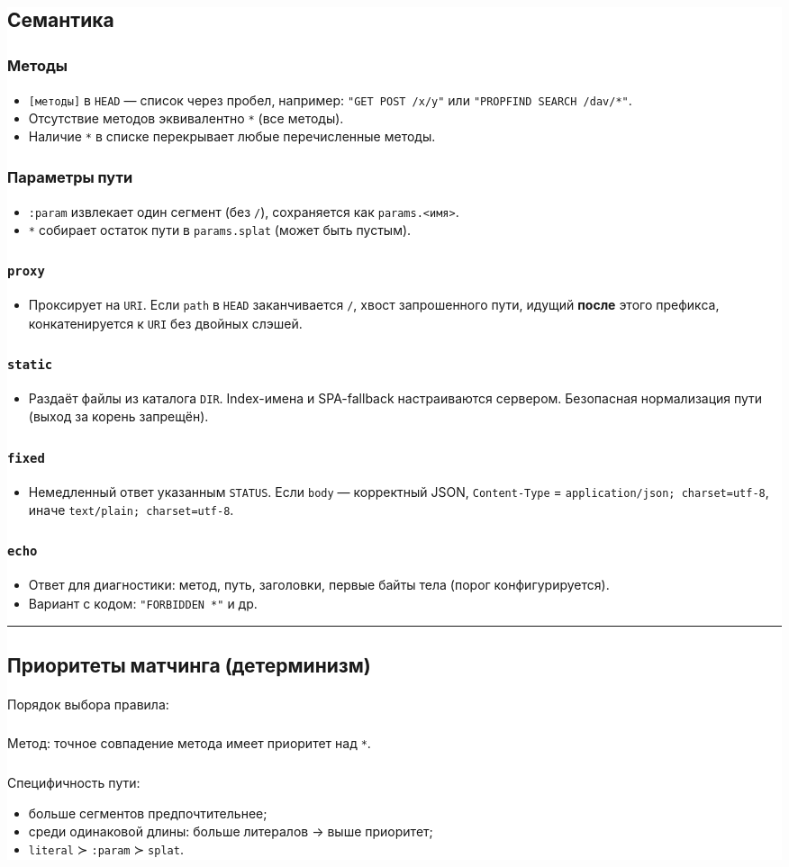 
## Семантика

### Методы

* `[методы]` в `HEAD` — список через пробел, например:
  `"GET POST /x/y"` или `"PROPFIND SEARCH /dav/*"`.
* Отсутствие методов эквивалентно `*` (все методы).
* Наличие `*` в списке перекрывает любые перечисленные методы.

### Параметры пути

* `:param` извлекает один сегмент (без `/`), сохраняется как `params.<имя>`.
* `*` собирает остаток пути в `params.splat` (может быть пустым).

### `proxy`

* Проксирует на `URI`. Если `path` в `HEAD` заканчивается `/`, хвост запрошенного пути, идущий **после** этого префикса, конкатенируется к `URI` без двойных слэшей.

### `static`

* Раздаёт файлы из каталога `DIR`. Index-имена и SPA-fallback настраиваются сервером. Безопасная нормализация пути (выход за корень запрещён).

### `fixed`

* Немедленный ответ указанным `STATUS`. Если `body` — корректный JSON, `Content-Type` = `application/json; charset=utf-8`, иначе `text/plain; charset=utf-8`.

### `echo`

* Ответ для диагностики: метод, путь, заголовки, первые байты тела (порог конфигурируется).
* Вариант с кодом: `"FORBIDDEN *"` и др.

---

## Приоритеты матчинга (детерминизм)

Порядок выбора правила:

###

Метод: точное совпадение метода имеет приоритет над `*`.

###

Специфичность пути:

* больше сегментов предпочтительнее;
* среди одинаковой длины: больше литералов → выше приоритет;
* `literal` ≻ `:param` ≻ `splat`.

###
